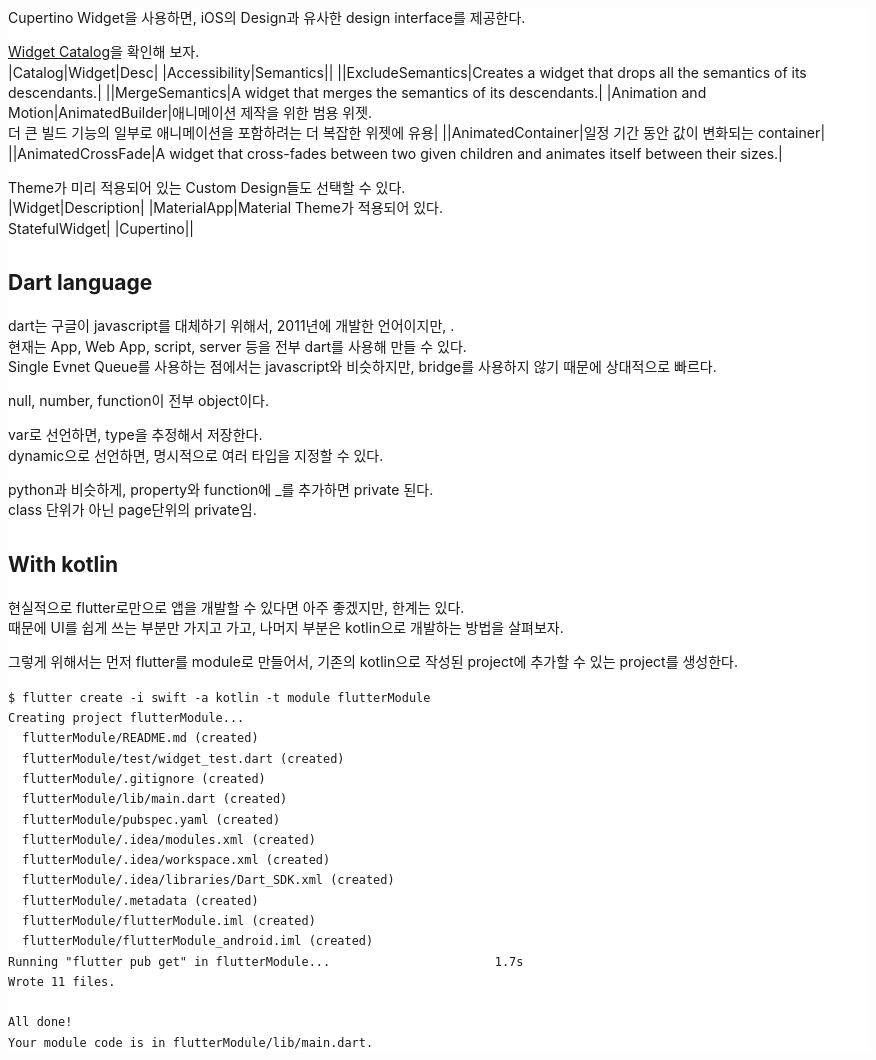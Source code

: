 Cupertino Widget을 사용하면, iOS의 Design과 유사한 design interface를 제공한다.     

[Widget Catalog](https://flutter-ko.dev/docs/development/ui/widgets/material)을 확인해 보자.     
|Catalog|Widget|Desc|
|Accessibility|Semantics||
||ExcludeSemantics|Creates a widget that drops all the semantics of its descendants.|
||MergeSemantics|A widget that merges the semantics of its descendants.|
|Animation and Motion|AnimatedBuilder|애니메이션 제작을 위한 범용 위젯.<br/>더 큰 빌드 기능의 일부로 애니메이션을 포함하려는 더 복잡한 위젯에 유용|
||AnimatedContainer|일정 기간 동안 값이 변화되는 container|
||AnimatedCrossFade|A widget that cross-fades between two given children and animates itself between their sizes.|

Theme가 미리 적용되어 있는 Custom Design들도 선택할 수 있다.    
|Widget|Description|
|MaterialApp|Material Theme가 적용되어 있다.<br/>StatefulWidget|
|Cupertino||

## Dart language
dart는 구글이 javascript를 대체하기 위해서, 2011년에 개발한 언어이지만,   .    
현재는 App, Web App, script, server 등을 전부 dart를 사용해 만들 수 있다.    
Single Evnet Queue를 사용하는 점에서는 javascript와 비슷하지만, bridge를 사용하지 않기 때문에 상대적으로 빠르다.       

null, number, function이 전부 object이다.    

var로 선언하면, type을 추정해서 저장한다.    
dynamic으로 선언하면, 명시적으로 여러 타입을 지정할 수 있다.    

python과 비슷하게, property와 function에 _를 추가하면 private 된다.    
class 단위가 아닌 page단위의 private임.    

## With kotlin 
현실적으로 flutter로만으로 앱을 개발할 수 있다면 아주 좋겠지만, 한계는 있다.       
때문에 UI를 쉽게 쓰는 부분만 가지고 가고, 나머지 부분은 kotlin으로 개발하는 방법을 살펴보자.         

그렇게 위해서는 먼저 flutter를 module로 만들어서, 기존의 kotlin으로 작성된 project에 추가할 수 있는 project를 생성한다.     
```
$ flutter create -i swift -a kotlin -t module flutterModule
Creating project flutterModule...
  flutterModule/README.md (created)
  flutterModule/test/widget_test.dart (created)
  flutterModule/.gitignore (created)
  flutterModule/lib/main.dart (created)
  flutterModule/pubspec.yaml (created)
  flutterModule/.idea/modules.xml (created)
  flutterModule/.idea/workspace.xml (created)
  flutterModule/.idea/libraries/Dart_SDK.xml (created)
  flutterModule/.metadata (created)
  flutterModule/flutterModule.iml (created)
  flutterModule/flutterModule_android.iml (created)
Running "flutter pub get" in flutterModule...                       1.7s
Wrote 11 files.

All done!
Your module code is in flutterModule/lib/main.dart.
```
